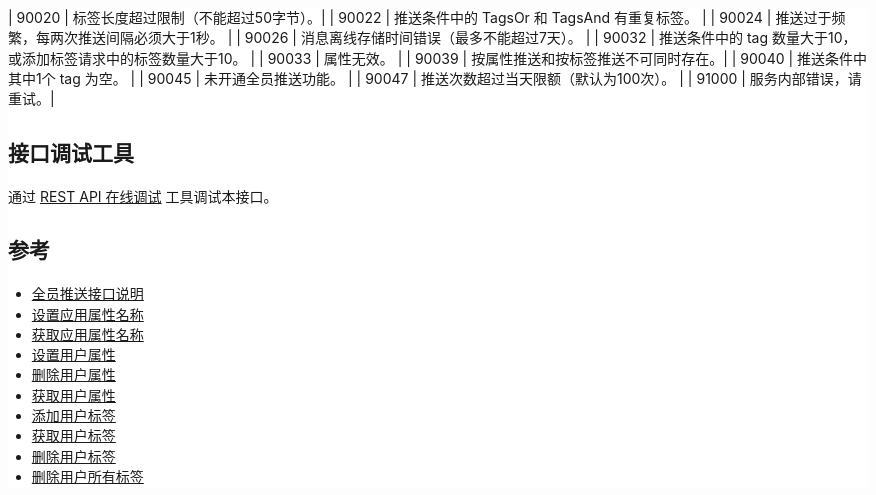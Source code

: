 | 90020 | 标签长度超过限制（不能超过50字节）。|
| 90022 | 推送条件中的 TagsOr 和 TagsAnd 有重复标签。 |
| 90024 | 推送过于频繁，每两次推送间隔必须大于1秒。 |
| 90026 | 消息离线存储时间错误（最多不能超过7天）。  |
| 90032 | 推送条件中的 tag 数量大于10，或添加标签请求中的标签数量大于10。   |
| 90033 | 属性无效。   |
| 90039 | 按属性推送和按标签推送不可同时存在。|
| 90040 | 推送条件中其中1个 tag 为空。        |
| 90045 | 未开通全员推送功能。        |
| 90047 | 推送次数超过当天限额（默认为100次）。 |
| 91000 | 服务内部错误，请重试。|

## 接口调试工具
通过 [REST API 在线调试](https://29294-22989-29805-29810.cdn-go.cn/api-test.html) 工具调试本接口。

## 参考
- [全员推送接口说明](https://cloud.tencent.com/document/product/269/45933) 
- [设置应用属性名称](https://cloud.tencent.com/document/product/269/45935) 
- [获取应用属性名称](https://cloud.tencent.com/document/product/269/45936) 
- [设置用户属性](https://cloud.tencent.com/document/product/269/45938)  
- [删除用户属性](https://cloud.tencent.com/document/product/269/45939)  
- [获取用户属性](https://cloud.tencent.com/document/product/269/45937)  
- [添加用户标签](https://cloud.tencent.com/document/product/269/45941)  
- [获取用户标签](https://cloud.tencent.com/document/product/269/45940)  
- [删除用户标签](https://cloud.tencent.com/document/product/269/45942)  
- [删除用户所有标签](https://cloud.tencent.com/document/product/269/45943)  

